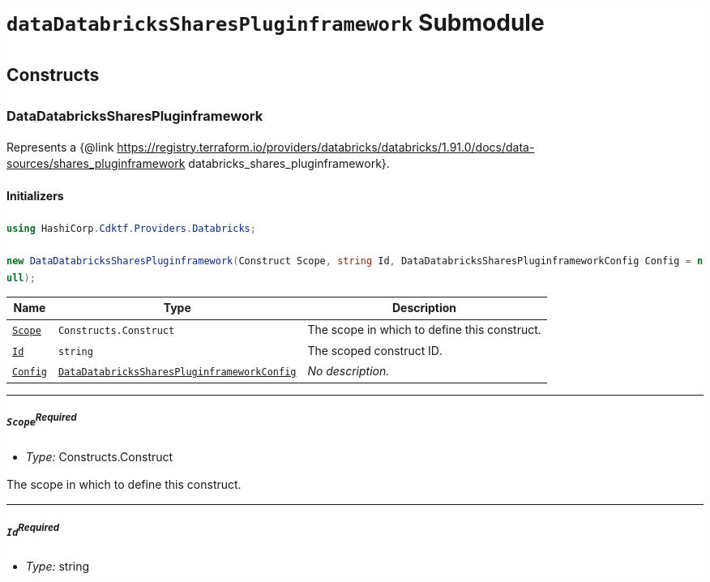 # `dataDatabricksSharesPluginframework` Submodule <a name="`dataDatabricksSharesPluginframework` Submodule" id="@cdktf/provider-databricks.dataDatabricksSharesPluginframework"></a>

## Constructs <a name="Constructs" id="Constructs"></a>

### DataDatabricksSharesPluginframework <a name="DataDatabricksSharesPluginframework" id="@cdktf/provider-databricks.dataDatabricksSharesPluginframework.DataDatabricksSharesPluginframework"></a>

Represents a {@link https://registry.terraform.io/providers/databricks/databricks/1.91.0/docs/data-sources/shares_pluginframework databricks_shares_pluginframework}.

#### Initializers <a name="Initializers" id="@cdktf/provider-databricks.dataDatabricksSharesPluginframework.DataDatabricksSharesPluginframework.Initializer"></a>

```csharp
using HashiCorp.Cdktf.Providers.Databricks;

new DataDatabricksSharesPluginframework(Construct Scope, string Id, DataDatabricksSharesPluginframeworkConfig Config = null);
```

| **Name** | **Type** | **Description** |
| --- | --- | --- |
| <code><a href="#@cdktf/provider-databricks.dataDatabricksSharesPluginframework.DataDatabricksSharesPluginframework.Initializer.parameter.scope">Scope</a></code> | <code>Constructs.Construct</code> | The scope in which to define this construct. |
| <code><a href="#@cdktf/provider-databricks.dataDatabricksSharesPluginframework.DataDatabricksSharesPluginframework.Initializer.parameter.id">Id</a></code> | <code>string</code> | The scoped construct ID. |
| <code><a href="#@cdktf/provider-databricks.dataDatabricksSharesPluginframework.DataDatabricksSharesPluginframework.Initializer.parameter.config">Config</a></code> | <code><a href="#@cdktf/provider-databricks.dataDatabricksSharesPluginframework.DataDatabricksSharesPluginframeworkConfig">DataDatabricksSharesPluginframeworkConfig</a></code> | *No description.* |

---

##### `Scope`<sup>Required</sup> <a name="Scope" id="@cdktf/provider-databricks.dataDatabricksSharesPluginframework.DataDatabricksSharesPluginframework.Initializer.parameter.scope"></a>

- *Type:* Constructs.Construct

The scope in which to define this construct.

---

##### `Id`<sup>Required</sup> <a name="Id" id="@cdktf/provider-databricks.dataDatabricksSharesPluginframework.DataDatabricksSharesPluginframework.Initializer.parameter.id"></a>

- *Type:* string

